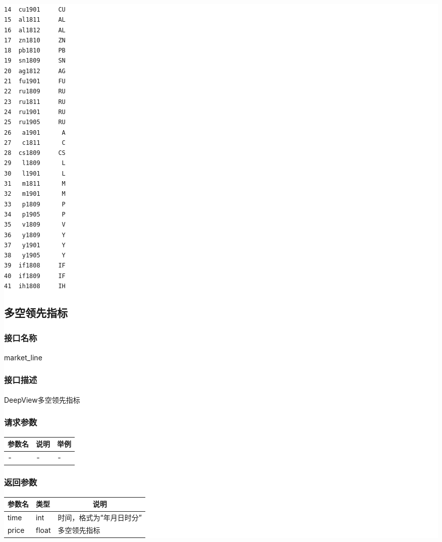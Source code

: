 ```
14  cu1901     CU
15  al1811     AL
16  al1812     AL
17  zn1810     ZN
18  pb1810     PB
19  sn1809     SN
20  ag1812     AG
21  fu1901     FU
22  ru1809     RU
23  ru1811     RU
24  ru1901     RU
25  ru1905     RU
26   a1901      A
27   c1811      C
28  cs1809     CS
29   l1809      L
30   l1901      L
31   m1811      M
32   m1901      M
33   p1809      P
34   p1905      P
35   v1809      V
36   y1809      Y
37   y1901      Y
38   y1905      Y
39  if1808     IF
40  if1809     IF
41  ih1808     IH
```

## 多空领先指标

### 接口名称

market_line

### 接口描述

DeepView多空领先指标

### 请求参数

|参数名|说明|举例|
|:-----  |:-----|-----  |
|- |-   |-|

### 返回参数

|参数名|类型|说明|
|:-----  |:-----|-----    |
|time |int   |时间，格式为“年月日时分”  |
|price |float   |多空领先指标|
